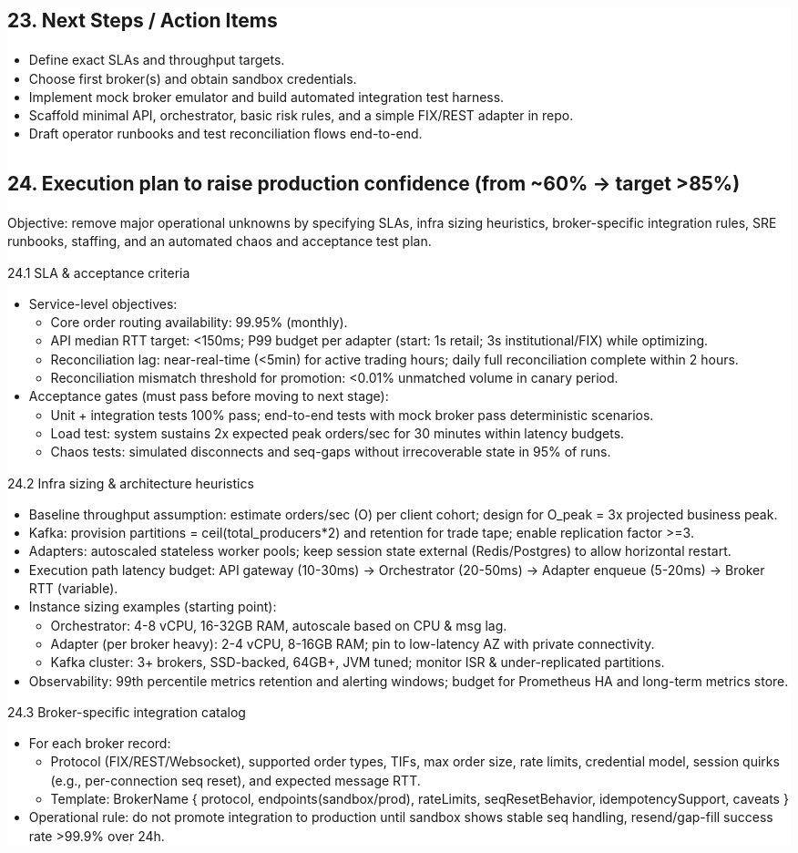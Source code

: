 ## 23. Next Steps / Action Items
- Define exact SLAs and throughput targets.
- Choose first broker(s) and obtain sandbox credentials.
- Implement mock broker emulator and build automated integration test harness.
- Scaffold minimal API, orchestrator, basic risk rules, and a simple FIX/REST adapter in repo.
- Draft operator runbooks and test reconciliation flows end-to-end.

## 24. Execution plan to raise production confidence (from ~60% → target >85%)
Objective: remove major operational unknowns by specifying SLAs, infra sizing heuristics, broker-specific integration rules, SRE runbooks, staffing, and an automated chaos and acceptance test plan.

24.1 SLA & acceptance criteria
- Service-level objectives:
  - Core order routing availability: 99.95% (monthly).
  - API median RTT target: <150ms; P99 budget per adapter (start: 1s retail; 3s institutional/FIX) while optimizing.
  - Reconciliation lag: near-real-time (<5min) for active trading hours; daily full reconciliation complete within 2 hours.
  - Reconciliation mismatch threshold for promotion: <0.01% unmatched volume in canary period.
- Acceptance gates (must pass before moving to next stage):
  - Unit + integration tests 100% pass; end-to-end tests with mock broker pass deterministic scenarios.
  - Load test: system sustains 2x expected peak orders/sec for 30 minutes within latency budgets.
  - Chaos tests: simulated disconnects and seq-gaps without irrecoverable state in 95% of runs.

24.2 Infra sizing & architecture heuristics
- Baseline throughput assumption: estimate orders/sec (O) per client cohort; design for O_peak = 3x projected business peak.
- Kafka: provision partitions = ceil(total_producers*2) and retention for trade tape; enable replication factor >=3.
- Adapters: autoscaled stateless worker pools; keep session state external (Redis/Postgres) to allow horizontal restart.
- Execution path latency budget: API gateway (10-30ms) → Orchestrator (20-50ms) → Adapter enqueue (5-20ms) → Broker RTT (variable).
- Instance sizing examples (starting point):
  - Orchestrator: 4-8 vCPU, 16-32GB RAM, autoscale based on CPU & msg lag.
  - Adapter (per broker heavy): 2-4 vCPU, 8-16GB RAM; pin to low-latency AZ with private connectivity.
  - Kafka cluster: 3+ brokers, SSD-backed, 64GB+, JVM tuned; monitor ISR & under-replicated partitions.
- Observability: 99th percentile metrics retention and alerting windows; budget for Prometheus HA and long-term metrics store.

24.3 Broker-specific integration catalog
- For each broker record:
  - Protocol (FIX/REST/Websocket), supported order types, TIFs, max order size, rate limits, credential model, session quirks (e.g., per-connection seq reset), and expected message RTT.
  - Template: BrokerName { protocol, endpoints(sandbox/prod), rateLimits, seqResetBehavior, idempotencySupport, caveats }
- Operational rule: do not promote integration to production until sandbox shows stable seq handling, resend/gap-fill success rate >99.9% over 24h.
